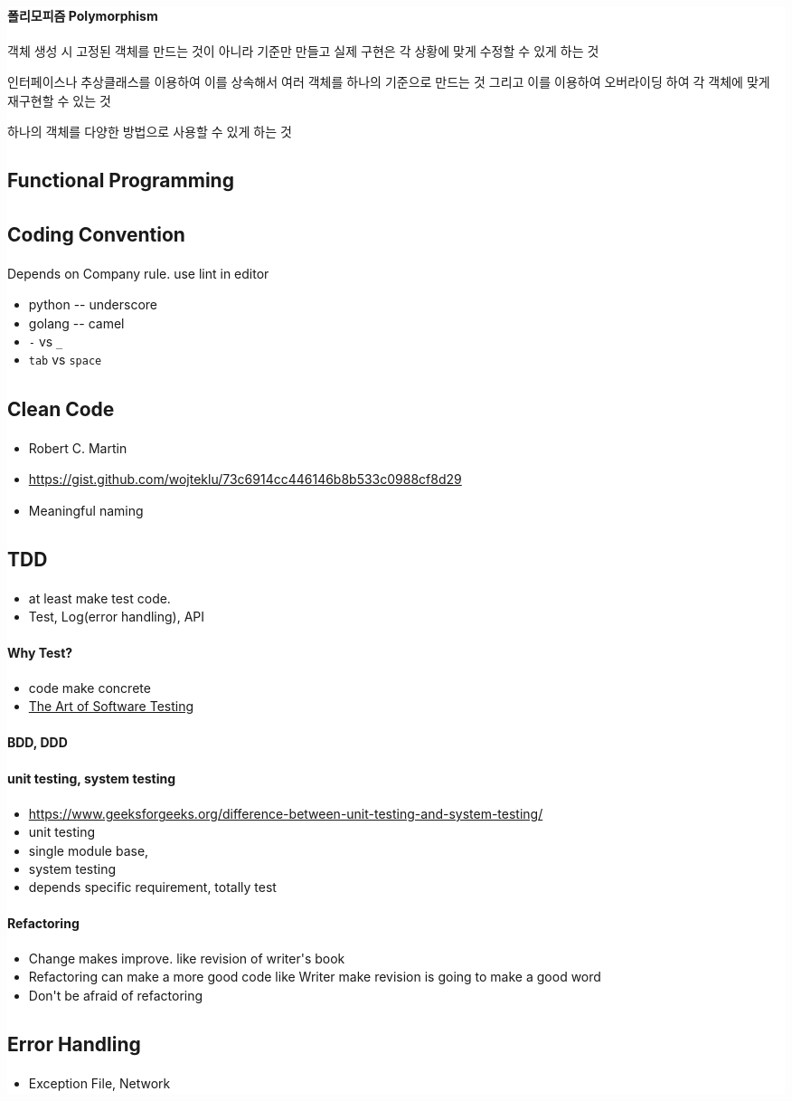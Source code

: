 #### 폴리모피즘 Polymorphism
객체 생성 시 고정된 객체를 만드는 것이 아니라 기준만 만들고 실제 구현은 각 상황에 맞게 수정할 수 있게 하는 것

인터페이스나 추상클래스를 이용하여 이를 상속해서 여러 객체를 하나의 기준으로 만드는 것
그리고 이를 이용하여 오버라이딩 하여 각 객체에 맞게 재구현할 수 있는 것

하나의 객체를 다양한 방법으로 사용할 수 있게 하는 것

## Functional Programming

## Coding Convention
Depends on Company rule. use lint in editor

- python -- underscore
- golang -- camel
- `-` vs `_`
- `tab` vs `space`

## Clean Code
- Robert C. Martin
- https://gist.github.com/wojteklu/73c6914cc446146b8b533c0988cf8d29

- Meaningful naming

## TDD
- at least make test code.
- Test, Log(error handling), API

#### Why Test?
- code make concrete
- [The Art of Software Testing](https://drive.google.com/file/d/13r0fkQbcbd_2DG34l9Mm5VMRk8ewIImS/view?usp=sharing)

#### BDD, DDD

#### unit testing, system testing
- https://www.geeksforgeeks.org/difference-between-unit-testing-and-system-testing/
- unit testing
 - single module base,
- system testing
 - depends specific requirement, totally test

#### Refactoring
- Change makes improve. like revision of writer's book
- Refactoring can make a more good code like Writer make revision is going to make
  a good word
- Don't be afraid of refactoring

## Error Handling
- Exception File, Network

